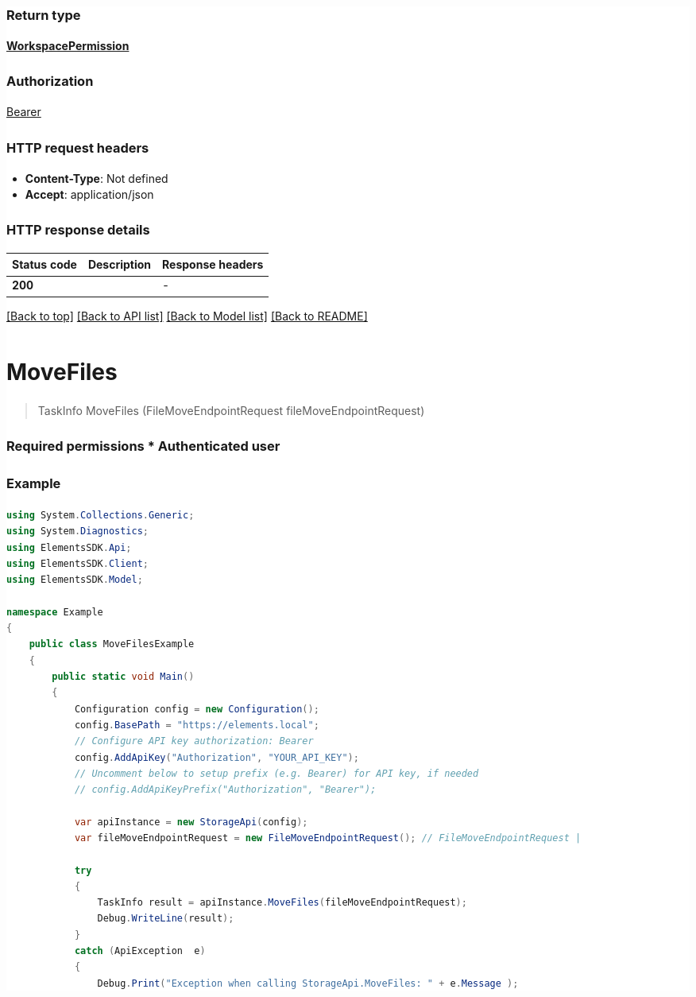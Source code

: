### Return type

[**WorkspacePermission**](WorkspacePermission.md)

### Authorization

[Bearer](../#Bearer)

### HTTP request headers

 - **Content-Type**: Not defined
 - **Accept**: application/json


### HTTP response details
| Status code | Description | Response headers |
|-------------|-------------|------------------|
| **200** |  |  -  |

[[Back to top]](#) [[Back to API list]](../#documentation-for-api-endpoints) [[Back to Model list]](../#documentation-for-models) [[Back to README]](../)

<a name="movefiles"></a>
# **MoveFiles**
> TaskInfo MoveFiles (FileMoveEndpointRequest fileMoveEndpointRequest)



### Required permissions    * Authenticated user 

### Example
```csharp
using System.Collections.Generic;
using System.Diagnostics;
using ElementsSDK.Api;
using ElementsSDK.Client;
using ElementsSDK.Model;

namespace Example
{
    public class MoveFilesExample
    {
        public static void Main()
        {
            Configuration config = new Configuration();
            config.BasePath = "https://elements.local";
            // Configure API key authorization: Bearer
            config.AddApiKey("Authorization", "YOUR_API_KEY");
            // Uncomment below to setup prefix (e.g. Bearer) for API key, if needed
            // config.AddApiKeyPrefix("Authorization", "Bearer");

            var apiInstance = new StorageApi(config);
            var fileMoveEndpointRequest = new FileMoveEndpointRequest(); // FileMoveEndpointRequest | 

            try
            {
                TaskInfo result = apiInstance.MoveFiles(fileMoveEndpointRequest);
                Debug.WriteLine(result);
            }
            catch (ApiException  e)
            {
                Debug.Print("Exception when calling StorageApi.MoveFiles: " + e.Message );
```